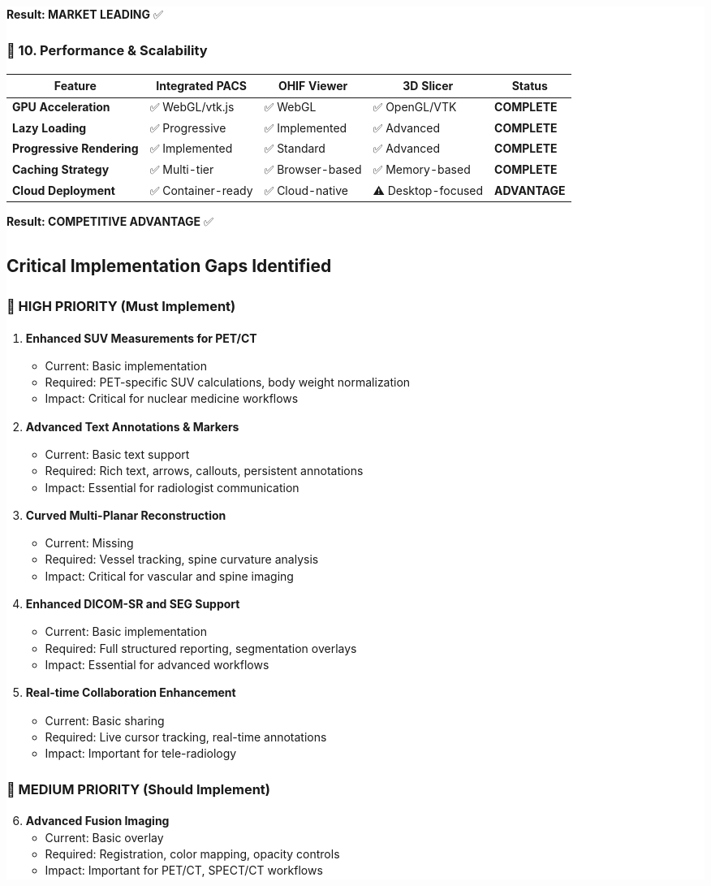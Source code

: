 **Result: MARKET LEADING** ✅

### 🔹 10. Performance & Scalability

| Feature | Integrated PACS | OHIF Viewer | 3D Slicer | Status |
|---------|----------------|-------------|------------|---------|
| **GPU Acceleration** | ✅ WebGL/vtk.js | ✅ WebGL | ✅ OpenGL/VTK | **COMPLETE** |
| **Lazy Loading** | ✅ Progressive | ✅ Implemented | ✅ Advanced | **COMPLETE** |
| **Progressive Rendering** | ✅ Implemented | ✅ Standard | ✅ Advanced | **COMPLETE** |
| **Caching Strategy** | ✅ Multi-tier | ✅ Browser-based | ✅ Memory-based | **COMPLETE** |
| **Cloud Deployment** | ✅ Container-ready | ✅ Cloud-native | ⚠️ Desktop-focused | **ADVANTAGE** |

**Result: COMPETITIVE ADVANTAGE** ✅

## Critical Implementation Gaps Identified

### 🚨 HIGH PRIORITY (Must Implement)

1. **Enhanced SUV Measurements for PET/CT**
   - Current: Basic implementation
   - Required: PET-specific SUV calculations, body weight normalization
   - Impact: Critical for nuclear medicine workflows

2. **Advanced Text Annotations & Markers**
   - Current: Basic text support
   - Required: Rich text, arrows, callouts, persistent annotations
   - Impact: Essential for radiologist communication

3. **Curved Multi-Planar Reconstruction**
   - Current: Missing
   - Required: Vessel tracking, spine curvature analysis
   - Impact: Critical for vascular and spine imaging

4. **Enhanced DICOM-SR and SEG Support**
   - Current: Basic implementation
   - Required: Full structured reporting, segmentation overlays
   - Impact: Essential for advanced workflows

5. **Real-time Collaboration Enhancement**
   - Current: Basic sharing
   - Required: Live cursor tracking, real-time annotations
   - Impact: Important for tele-radiology

### 🔧 MEDIUM PRIORITY (Should Implement)

6. **Advanced Fusion Imaging**
   - Current: Basic overlay
   - Required: Registration, color mapping, opacity controls
   - Impact: Important for PET/CT, SPECT/CT workflows
